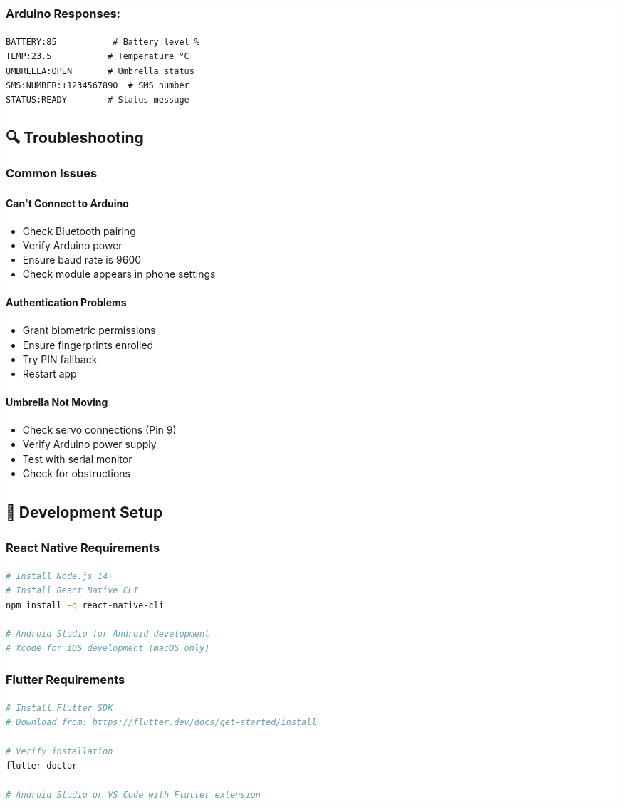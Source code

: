 ### Arduino Responses:
```
BATTERY:85           # Battery level %
TEMP:23.5           # Temperature °C
UMBRELLA:OPEN       # Umbrella status
SMS:NUMBER:+1234567890  # SMS number
STATUS:READY        # Status message
```

## 🔍 Troubleshooting

### Common Issues

#### Can't Connect to Arduino
- Check Bluetooth pairing
- Verify Arduino power
- Ensure baud rate is 9600
- Check module appears in phone settings

#### Authentication Problems  
- Grant biometric permissions
- Ensure fingerprints enrolled
- Try PIN fallback
- Restart app

#### Umbrella Not Moving
- Check servo connections (Pin 9)
- Verify Arduino power supply
- Test with serial monitor
- Check for obstructions

## 🔧 Development Setup

### React Native Requirements
```bash
# Install Node.js 14+
# Install React Native CLI
npm install -g react-native-cli

# Android Studio for Android development
# Xcode for iOS development (macOS only)
```

### Flutter Requirements
```bash
# Install Flutter SDK
# Download from: https://flutter.dev/docs/get-started/install

# Verify installation
flutter doctor

# Android Studio or VS Code with Flutter extension
```
